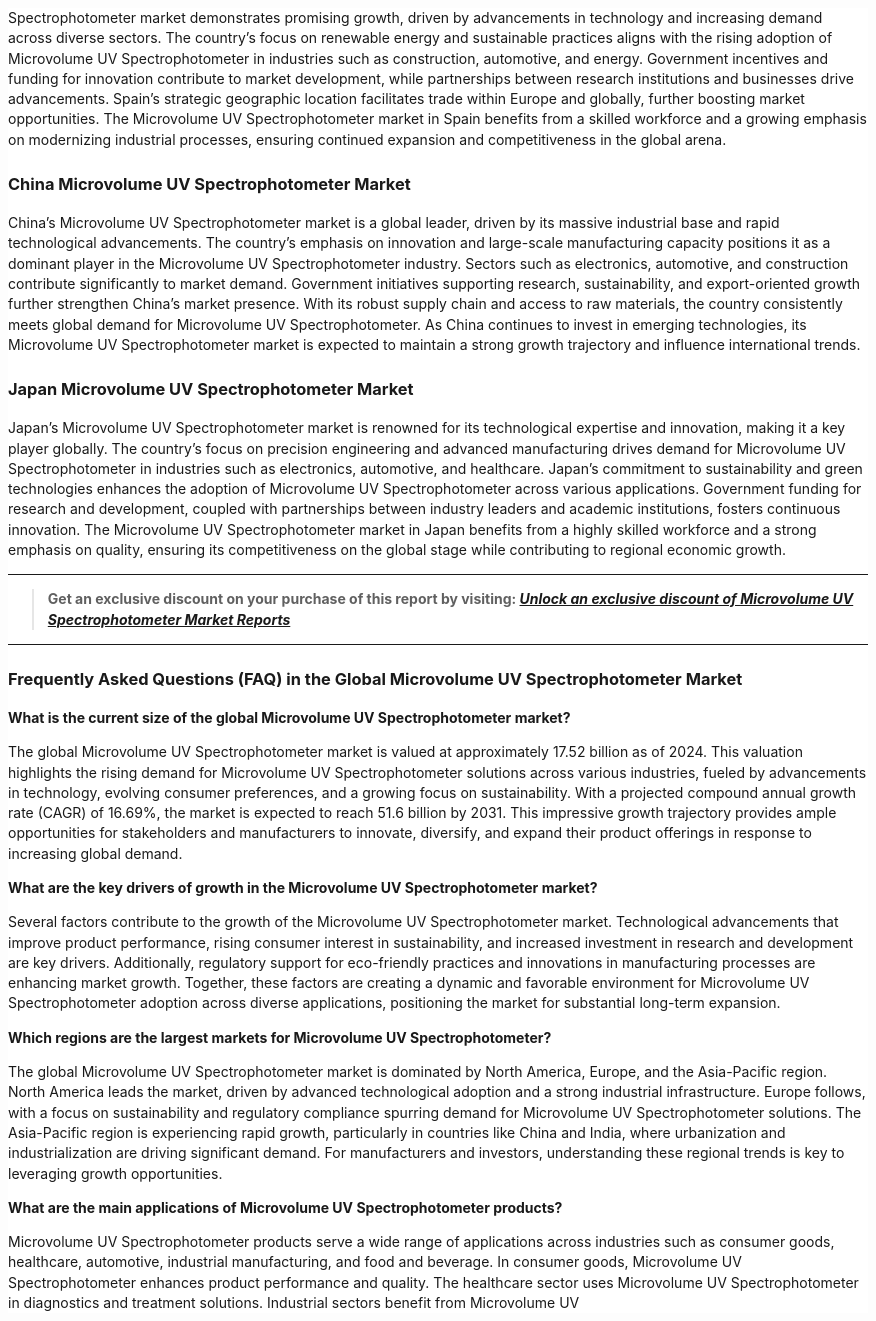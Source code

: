 Spectrophotometer market demonstrates promising growth, driven by advancements in technology and increasing demand across diverse sectors. The country&rsquo;s focus on renewable energy and sustainable practices aligns with the rising adoption of Microvolume UV Spectrophotometer in industries such as construction, automotive, and energy. Government incentives and funding for innovation contribute to market development, while partnerships between research institutions and businesses drive advancements. Spain&rsquo;s strategic geographic location facilitates trade within Europe and globally, further boosting market opportunities. The Microvolume UV Spectrophotometer market in Spain benefits from a skilled workforce and a growing emphasis on modernizing industrial processes, ensuring continued expansion and competitiveness in the global arena.</p><h3>China Microvolume UV Spectrophotometer Market</h3><p>China&rsquo;s Microvolume UV Spectrophotometer market is a global leader, driven by its massive industrial base and rapid technological advancements. The country&rsquo;s emphasis on innovation and large-scale manufacturing capacity positions it as a dominant player in the Microvolume UV Spectrophotometer industry. Sectors such as electronics, automotive, and construction contribute significantly to market demand. Government initiatives supporting research, sustainability, and export-oriented growth further strengthen China&rsquo;s market presence. With its robust supply chain and access to raw materials, the country consistently meets global demand for Microvolume UV Spectrophotometer. As China continues to invest in emerging technologies, its Microvolume UV Spectrophotometer market is expected to maintain a strong growth trajectory and influence international trends.</p><h3>Japan Microvolume UV Spectrophotometer Market</h3><p>Japan&rsquo;s Microvolume UV Spectrophotometer market is renowned for its technological expertise and innovation, making it a key player globally. The country&rsquo;s focus on precision engineering and advanced manufacturing drives demand for Microvolume UV Spectrophotometer in industries such as electronics, automotive, and healthcare. Japan&rsquo;s commitment to sustainability and green technologies enhances the adoption of Microvolume UV Spectrophotometer across various applications. Government funding for research and development, coupled with partnerships between industry leaders and academic institutions, fosters continuous innovation. The Microvolume UV Spectrophotometer market in Japan benefits from a highly skilled workforce and a strong emphasis on quality, ensuring its competitiveness on the global stage while contributing to regional economic growth.</p><hr /><blockquote><p><strong>Get an exclusive discount on your purchase of this report by visiting: <em><a href="://marketresearchpulse.com/ask-for-discount/24135?utm_source=Github&amp;utm_medium=027">Unlock an exclusive discount of Microvolume UV Spectrophotometer Market Reports</a></em>&nbsp;</strong></p></blockquote><hr /><h3>Frequently Asked Questions (FAQ) in the Global Microvolume UV Spectrophotometer Market</h3><p><strong>What is the current size of the global Microvolume UV Spectrophotometer market?</strong></p><p>The global Microvolume UV Spectrophotometer market is valued at approximately 17.52 billion as of 2024. This valuation highlights the rising demand for Microvolume UV Spectrophotometer solutions across various industries, fueled by advancements in technology, evolving consumer preferences, and a growing focus on sustainability. With a projected compound annual growth rate (CAGR) of 16.69%, the market is expected to reach 51.6 billion by 2031. This impressive growth trajectory provides ample opportunities for stakeholders and manufacturers to innovate, diversify, and expand their product offerings in response to increasing global demand.</p><p><strong>What are the key drivers of growth in the Microvolume UV Spectrophotometer market?</strong></p><p>Several factors contribute to the growth of the Microvolume UV Spectrophotometer market. Technological advancements that improve product performance, rising consumer interest in sustainability, and increased investment in research and development are key drivers. Additionally, regulatory support for eco-friendly practices and innovations in manufacturing processes are enhancing market growth. Together, these factors are creating a dynamic and favorable environment for Microvolume UV Spectrophotometer adoption across diverse applications, positioning the market for substantial long-term expansion.</p><p><strong>Which regions are the largest markets for Microvolume UV Spectrophotometer?</strong></p><p>The global Microvolume UV Spectrophotometer market is dominated by North America, Europe, and the Asia-Pacific region. North America leads the market, driven by advanced technological adoption and a strong industrial infrastructure. Europe follows, with a focus on sustainability and regulatory compliance spurring demand for Microvolume UV Spectrophotometer solutions. The Asia-Pacific region is experiencing rapid growth, particularly in countries like China and India, where urbanization and industrialization are driving significant demand. For manufacturers and investors, understanding these regional trends is key to leveraging growth opportunities.</p><p><strong>What are the main applications of Microvolume UV Spectrophotometer products?</strong></p><p>Microvolume UV Spectrophotometer products serve a wide range of applications across industries such as consumer goods, healthcare, automotive, industrial manufacturing, and food and beverage. In consumer goods, Microvolume UV Spectrophotometer enhances product performance and quality. The healthcare sector uses Microvolume UV Spectrophotometer in diagnostics and treatment solutions. Industrial sectors benefit from Microvolume UV